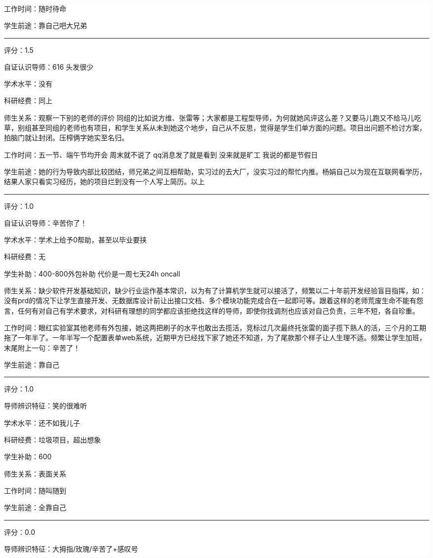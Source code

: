 工作时间：随时待命

学生前途：靠自己吧大兄弟

* * *

评分：1.5

自证认识导师：616 头发很少

学术水平：没有

科研经费：同上

师生关系：观察一下别的老师的评价 同组的比如说方维、张雷等；大家都是工程型导师，为何就她风评这么差？又要马儿跑又不给马儿吃草，别组甚至同组的老师也有项目，和学生关系从未到她这个地步，自己从不反思，觉得是学生们单方面的问题。项目出问题不检讨方案，拍脑门就让封闭。压榨俩字她实至名归。

工作时间：五一节、端午节均开会 周末就不说了 qq消息发了就是看到 没来就是旷工 我说的都是节假日

学生前途：她的行为导致内部比较团结，师兄弟之间互相帮助，实习过的去大厂，没实习过的帮忙内推。杨娟自己以为现在互联网看学历，结果人家只看实习经历，她的项目烂到没有一个人写上简历。以上

* * *

评分：1.0

自证认识导师：辛苦你了！

学术水平：学术上给予0帮助，甚至以毕业要挟

科研经费：无

学生补助：400-800外包补助 代价是一周七天24h oncall

师生关系：缺少软件开发基础知识，缺少行业运作基本常识，以为有了计算机学生就可以接活了，频繁以二十年前开发经验盲目指挥，如：没有prd的情况下让学生直接开发、无数据库设计前让出接口文档、多个模块功能完成合在一起即可等。跟着这样的老师荒废生命不能有怨言，任何有对自己有学术要求，对科研有理想的同学都应该拒绝找这样的导师，即使你找调剂也应该对自己负责，三年不短，各自珍重。

工作时间：眼红实验室其他老师有外包接，她这两把刷子的水平也敢出去揽活，竞标过几次最终托张雷的面子揽下熟人的活，三个月的工期拖了一年半了。一年半写一个配置表单web系统，近期甲方已经找下家了她还不知道，为了尾款那个样子让人生理不适。频繁让学生加班，末尾附上一句：辛苦了！

学生前途：靠自己

* * *

评分：1.0

导师辨识特征：笑的很难听

学术水平：还不如我儿子

科研经费：垃圾项目，超出想象

学生补助：600

师生关系：表面关系

工作时间：随叫随到

学生前途：全靠自己

* * *

评分：0.0

导师辨识特征：大拇指/玫瑰/辛苦了+感叹号
